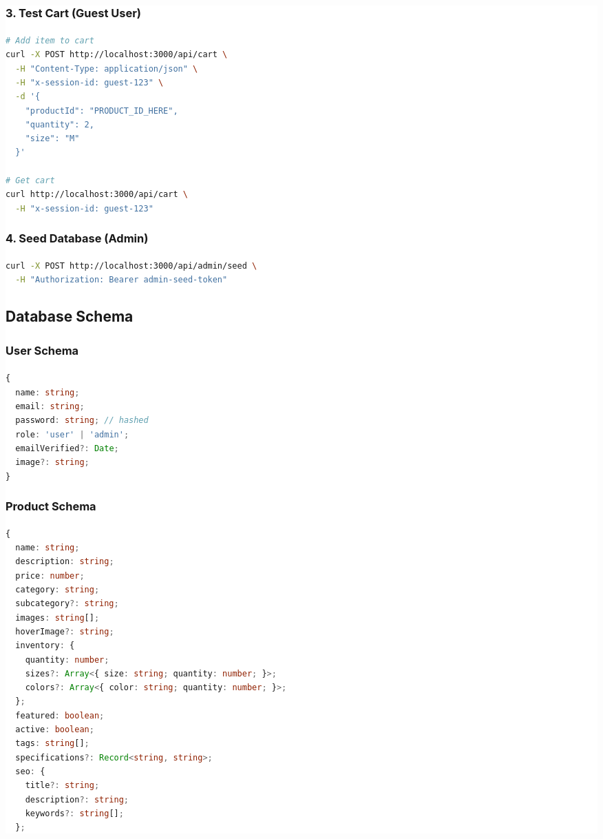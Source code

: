 ### 3. Test Cart (Guest User)

```bash
# Add item to cart
curl -X POST http://localhost:3000/api/cart \
  -H "Content-Type: application/json" \
  -H "x-session-id: guest-123" \
  -d '{
    "productId": "PRODUCT_ID_HERE",
    "quantity": 2,
    "size": "M"
  }'

# Get cart
curl http://localhost:3000/api/cart \
  -H "x-session-id: guest-123"
```

### 4. Seed Database (Admin)

```bash
curl -X POST http://localhost:3000/api/admin/seed \
  -H "Authorization: Bearer admin-seed-token"
```

## Database Schema

### User Schema

```typescript
{
  name: string;
  email: string;
  password: string; // hashed
  role: 'user' | 'admin';
  emailVerified?: Date;
  image?: string;
}
```

### Product Schema

```typescript
{
  name: string;
  description: string;
  price: number;
  category: string;
  subcategory?: string;
  images: string[];
  hoverImage?: string;
  inventory: {
    quantity: number;
    sizes?: Array<{ size: string; quantity: number; }>;
    colors?: Array<{ color: string; quantity: number; }>;
  };
  featured: boolean;
  active: boolean;
  tags: string[];
  specifications?: Record<string, string>;
  seo: {
    title?: string;
    description?: string;
    keywords?: string[];
  };
```